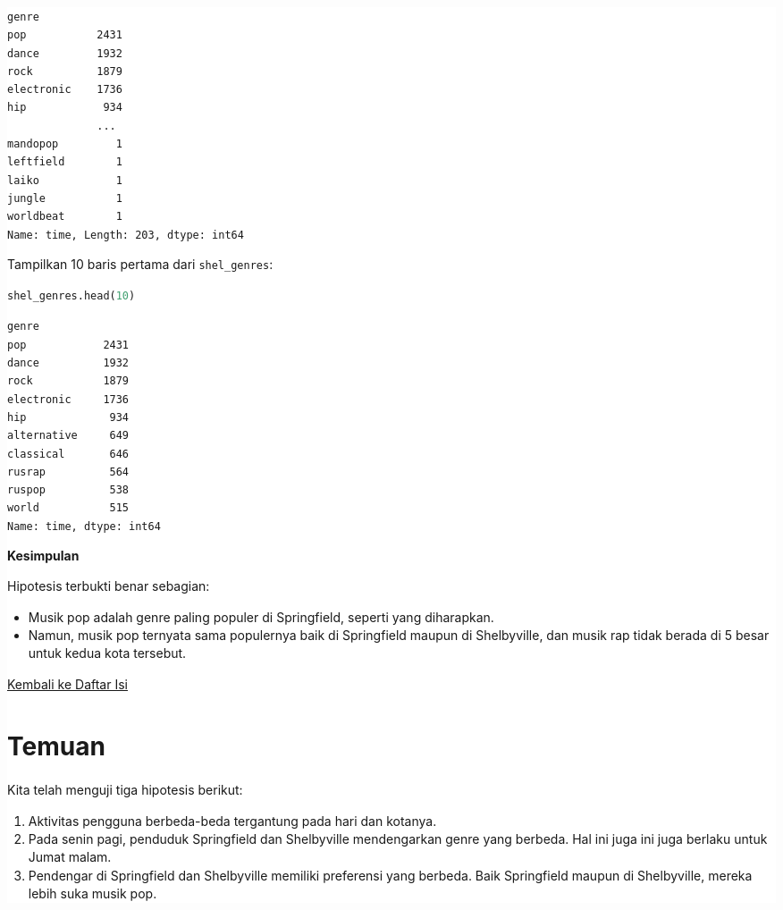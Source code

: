 


    genre
    pop           2431
    dance         1932
    rock          1879
    electronic    1736
    hip            934
                  ... 
    mandopop         1
    leftfield        1
    laiko            1
    jungle           1
    worldbeat        1
    Name: time, Length: 203, dtype: int64



Tampilkan 10 baris pertama dari `shel_genres`:


```python
shel_genres.head(10)
```




    genre
    pop            2431
    dance          1932
    rock           1879
    electronic     1736
    hip             934
    alternative     649
    classical       646
    rusrap          564
    ruspop          538
    world           515
    Name: time, dtype: int64



**Kesimpulan**

Hipotesis terbukti benar sebagian:
* Musik pop adalah genre paling populer di Springfield, seperti yang diharapkan.
* Namun, musik pop ternyata sama populernya baik di Springfield maupun di Shelbyville, dan musik rap tidak berada di 5 besar untuk kedua kota tersebut.


[Kembali ke Daftar Isi](#back)

# Temuan <a id='end'></a>

Kita telah menguji tiga hipotesis berikut:

1. Aktivitas pengguna berbeda-beda tergantung pada hari dan kotanya.
2. Pada senin pagi, penduduk Springfield dan Shelbyville mendengarkan genre yang berbeda. Hal ini juga ini juga berlaku untuk Jumat malam.
3. Pendengar di Springfield dan Shelbyville memiliki preferensi yang berbeda. Baik Springfield maupun di Shelbyville, mereka lebih suka musik pop.
